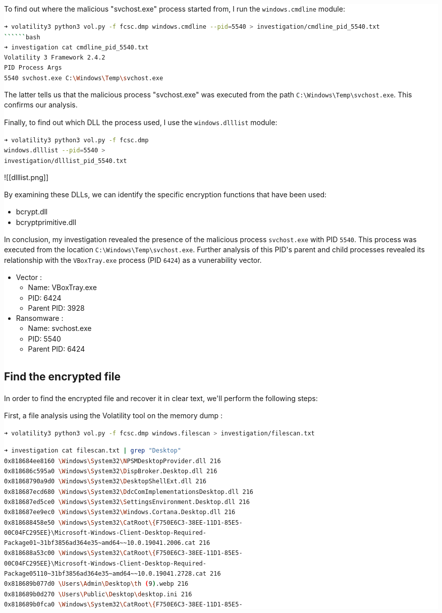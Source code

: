 To find out where the malicious "svchost.exe" process started from, I run the `windows.cmdline` module:
```bash
➜ volatility3 python3 vol.py -f fcsc.dmp windows.cmdline --pid=5540 > investigation/cmdline_pid_5540.txt
``````bash
➜ investigation cat cmdline_pid_5540.txt
Volatility 3 Framework 2.4.2
PID Process Args
5540 svchost.exe C:\Windows\Temp\svchost.exe
```

The latter tells us that the malicious process "svchost.exe" was executed from the path `C:\Windows\Temp\svchost.exe`. This confirms our analysis.

Finally, to find out which DLL the process used, I use the `windows.dlllist` module:
```bash
➜ volatility3 python3 vol.py -f fcsc.dmp
windows.dlllist --pid=5540 >
investigation/dlllist_pid_5540.txt
```

![[dlllist.png]]

By examining these DLLs, we can identify the specific encryption functions that have been used:
- bcrypt.dll
- bcryptprimitive.dll

In conclusion, my investigation revealed the presence of the malicious process `svchost.exe` with PID `5540`. This process was executed from the location `C:\Windows\Temp\svchost.exe`. Further analysis of this PID's parent and child processes revealed its relationship with the `VBoxTray.exe` process (PID `6424`) as a vunerability vector.
- Vector :
    - Name: VBoxTray.exe
    - PID: 6424
    - Parent PID: 3928
- Ransomware :
    - Name: svchost.exe
    - PID: 5540
    - Parent PID: 6424

## Find the encrypted file

In order to find the encrypted file and recover it in clear text, we'll perform the following steps:

First, a file analysis using the Volatility tool on the memory dump :
```bash
➜ volatility3 python3 vol.py -f fcsc.dmp windows.filescan > investigation/filescan.txt
```
```bash
➜ investigation cat filescan.txt | grep "Desktop"
0x818684ee8160 \Windows\System32\NPSMDesktopProvider.dll 216
0x818686c595a0 \Windows\System32\DispBroker.Desktop.dll 216
0x81868790a9d0 \Windows\System32\DesktopShellExt.dll 216
0x818687ecd680 \Windows\System32\DdcComImplementationsDesktop.dll 216
0x818687ed5ce0 \Windows\System32\SettingsEnvironment.Desktop.dll 216
0x818687ee9ec0 \Windows\System32\Windows.Cortana.Desktop.dll 216
0x818688458e50 \Windows\System32\CatRoot\{F750E6C3-38EE-11D1-85E5-
00C04FC295EE}\Microsoft-Windows-Client-Desktop-Required-
Package01~31bf3856ad364e35~amd64~~10.0.19041.2006.cat 216
0x818688a53c00 \Windows\System32\CatRoot\{F750E6C3-38EE-11D1-85E5-
00C04FC295EE}\Microsoft-Windows-Client-Desktop-Required-
Package05110~31bf3856ad364e35~amd64~~10.0.19041.2728.cat 216
0x818689b077d0 \Users\Admin\Desktop\th (9).webp 216
0x818689b0d270 \Users\Public\Desktop\desktop.ini 216
0x818689b0fca0 \Windows\System32\CatRoot\{F750E6C3-38EE-11D1-85E5-
```